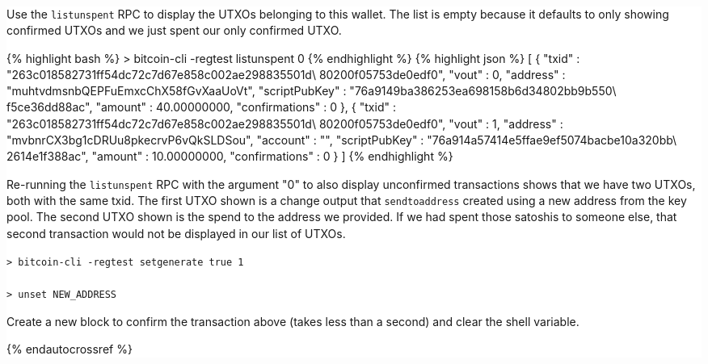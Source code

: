 Use the `listunspent` RPC to display the UTXOs belonging to this wallet.
The list is empty because it defaults to only showing confirmed
UTXOs and we just spent our only confirmed UTXO.

<div markdown="1" class="multicode">
{% highlight bash %}
> bitcoin-cli -regtest listunspent 0
{% endhighlight %}
{% highlight json %}
[
    {
        "txid" : "263c018582731ff54dc72c7d67e858c002ae298835501d\
                  80200f05753de0edf0",
        "vout" : 0,
        "address" : "muhtvdmsnbQEPFuEmxcChX58fGvXaaUoVt",
        "scriptPubKey" : "76a9149ba386253ea698158b6d34802bb9b550\
                          f5ce36dd88ac",
        "amount" : 40.00000000,
        "confirmations" : 0
    },
    {
        "txid" : "263c018582731ff54dc72c7d67e858c002ae298835501d\
                  80200f05753de0edf0",
        "vout" : 1,
        "address" : "mvbnrCX3bg1cDRUu8pkecrvP6vQkSLDSou",
        "account" : "",
        "scriptPubKey" : "76a914a57414e5ffae9ef5074bacbe10a320bb\
                          2614e1f388ac",
        "amount" : 10.00000000,
        "confirmations" : 0
    }
]
{% endhighlight %}
</div>

Re-running the `listunspent` RPC with the argument "0" to also display
unconfirmed transactions shows that we have two UTXOs, both with the
same txid. The first UTXO shown is a change output that `sendtoaddress`
created using a new address from the key pool. The second UTXO shown is
the spend to the address we provided. If we had spent those satoshis to
someone else, that second transaction would not be displayed in our
list of UTXOs.

~~~
> bitcoin-cli -regtest setgenerate true 1

> unset NEW_ADDRESS
~~~

Create a new block to confirm the transaction above (takes less than a
second) and clear the shell variable.

{% endautocrossref %}
